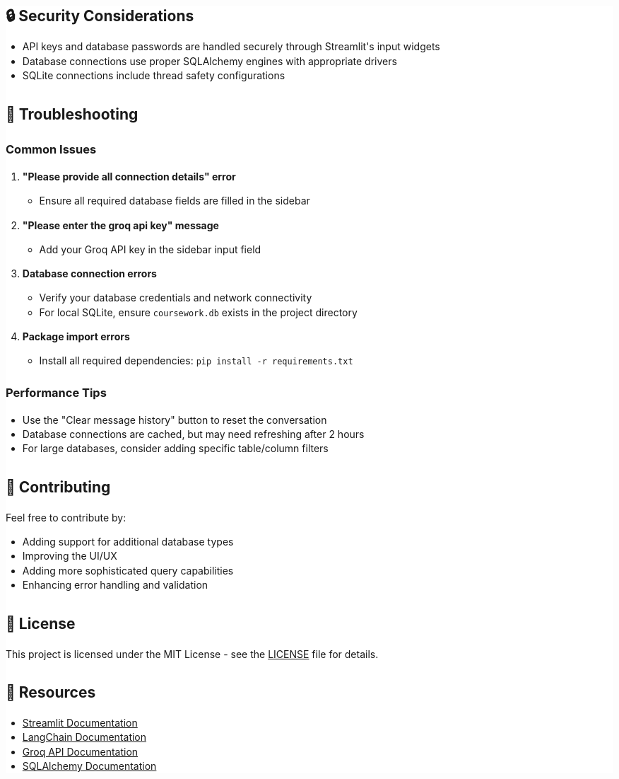 ## 🔒 Security Considerations

- API keys and database passwords are handled securely through Streamlit's input widgets
- Database connections use proper SQLAlchemy engines with appropriate drivers
- SQLite connections include thread safety configurations

## 🐛 Troubleshooting

### Common Issues

1. **"Please provide all connection details" error**
   - Ensure all required database fields are filled in the sidebar

2. **"Please enter the groq api key" message**
   - Add your Groq API key in the sidebar input field

3. **Database connection errors**
   - Verify your database credentials and network connectivity
   - For local SQLite, ensure `coursework.db` exists in the project directory

4. **Package import errors**
   - Install all required dependencies: `pip install -r requirements.txt`

### Performance Tips

- Use the "Clear message history" button to reset the conversation
- Database connections are cached, but may need refreshing after 2 hours
- For large databases, consider adding specific table/column filters

## 🤝 Contributing

Feel free to contribute by:
- Adding support for additional database types
- Improving the UI/UX
- Adding more sophisticated query capabilities
- Enhancing error handling and validation

## 📄 License

This project is licensed under the MIT License - see the [LICENSE](https://raw.githubusercontent.com/Dogfalo/materialize/master/LICENSE) file for details.

## 🔗 Resources

- [Streamlit Documentation](https://docs.streamlit.io)
- [LangChain Documentation](https://python.langchain.com)
- [Groq API Documentation](https://console.groq.com/docs)
- [SQLAlchemy Documentation](https://docs.sqlalchemy.org)
